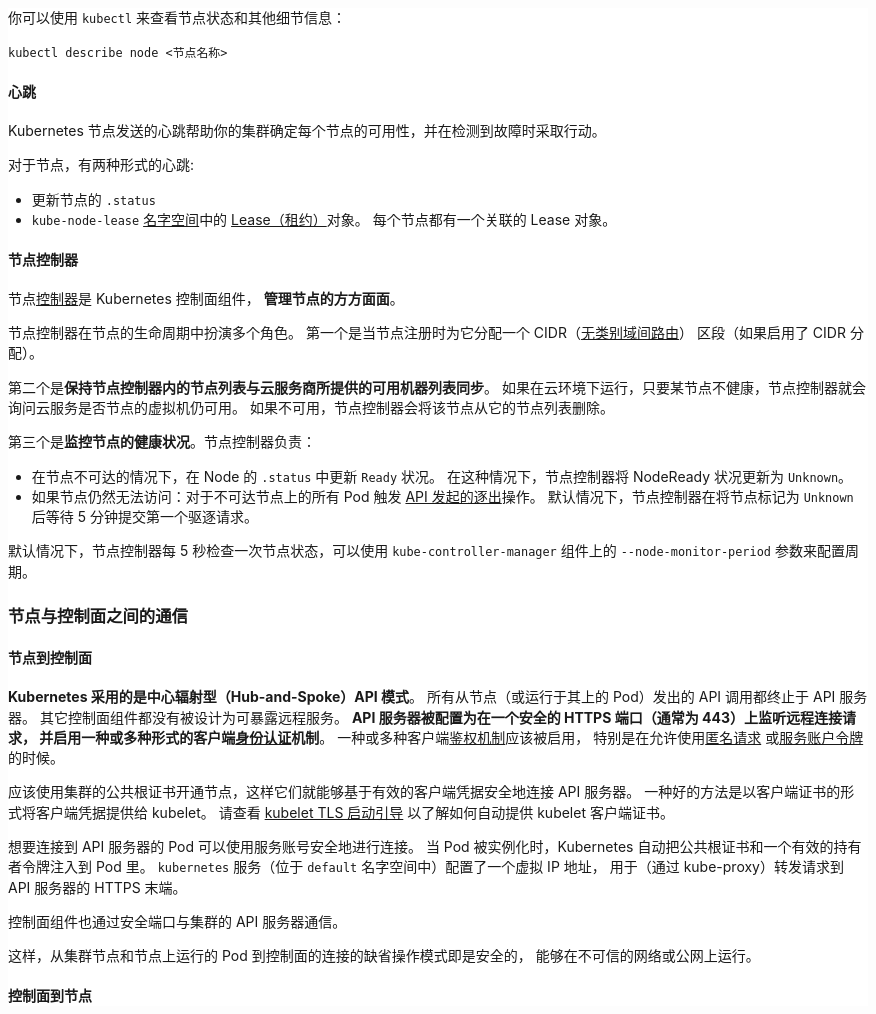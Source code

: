 你可以使用 `kubectl` 来查看节点状态和其他细节信息：

```shell
kubectl describe node <节点名称>
```

#### 心跳

Kubernetes 节点发送的心跳帮助你的集群确定每个节点的可用性，并在检测到故障时采取行动。

对于节点，有两种形式的心跳:

- 更新节点的 `.status`
- `kube-node-lease` [名字空间](https://kubernetes.io/zh-cn/docs/concepts/overview/working-with-objects/namespaces/)中的 [Lease（租约）](https://kubernetes.io/zh-cn/docs/reference/kubernetes-api/cluster-resources/lease-v1/)对象。 每个节点都有一个关联的 Lease 对象。

#### 节点控制器

节点[控制器](https://kubernetes.io/zh-cn/docs/concepts/architecture/controller/)是 Kubernetes 控制面组件， **管理节点的方方面面**。

节点控制器在节点的生命周期中扮演多个角色。 第一个是当节点注册时为它分配一个 CIDR（[无类别域间路由](https://zh.m.wikipedia.org/zh-hans/无类别域间路由)） 区段（如果启用了 CIDR 分配）。

第二个是**保持节点控制器内的节点列表与云服务商所提供的可用机器列表同步**。 如果在云环境下运行，只要某节点不健康，节点控制器就会询问云服务是否节点的虚拟机仍可用。 如果不可用，节点控制器会将该节点从它的节点列表删除。

第三个是**监控节点的健康状况**。节点控制器负责：

- 在节点不可达的情况下，在 Node 的 `.status` 中更新 `Ready` 状况。 在这种情况下，节点控制器将 NodeReady 状况更新为 `Unknown`。
- 如果节点仍然无法访问：对于不可达节点上的所有 Pod 触发 [API 发起的逐出](https://kubernetes.io/zh-cn/docs/concepts/scheduling-eviction/api-eviction/)操作。 默认情况下，节点控制器在将节点标记为 `Unknown` 后等待 5 分钟提交第一个驱逐请求。

默认情况下，节点控制器每 5 秒检查一次节点状态，可以使用 `kube-controller-manager` 组件上的 `--node-monitor-period` 参数来配置周期。

### 节点与控制面之间的通信

#### 节点到控制面

**Kubernetes 采用的是中心辐射型（Hub-and-Spoke）API 模式**。 所有从节点（或运行于其上的 Pod）发出的 API 调用都终止于 API 服务器。 其它控制面组件都没有被设计为可暴露远程服务。 **API 服务器被配置为在一个安全的 HTTPS 端口（通常为 443）上监听远程连接请求， 并启用一种或多种形式的客户端[身份认证](https://kubernetes.io/zh-cn/docs/reference/access-authn-authz/authentication/)机制**。 一种或多种客户端[鉴权机制](https://kubernetes.io/zh-cn/docs/reference/access-authn-authz/authorization/)应该被启用， 特别是在允许使用[匿名请求](https://kubernetes.io/zh-cn/docs/reference/access-authn-authz/authentication/#anonymous-requests) 或[服务账户令牌](https://kubernetes.io/zh-cn/docs/reference/access-authn-authz/authentication/#service-account-tokens)的时候。

应该使用集群的公共根证书开通节点，这样它们就能够基于有效的客户端凭据安全地连接 API 服务器。 一种好的方法是以客户端证书的形式将客户端凭据提供给 kubelet。 请查看 [kubelet TLS 启动引导](https://kubernetes.io/zh-cn/docs/reference/access-authn-authz/kubelet-tls-bootstrapping/) 以了解如何自动提供 kubelet 客户端证书。

想要连接到 API 服务器的 Pod 可以使用服务账号安全地进行连接。 当 Pod 被实例化时，Kubernetes 自动把公共根证书和一个有效的持有者令牌注入到 Pod 里。 `kubernetes` 服务（位于 `default` 名字空间中）配置了一个虚拟 IP 地址， 用于（通过 kube-proxy）转发请求到 API 服务器的 HTTPS 末端。

控制面组件也通过安全端口与集群的 API 服务器通信。

这样，从集群节点和节点上运行的 Pod 到控制面的连接的缺省操作模式即是安全的， 能够在不可信的网络或公网上运行。

#### 控制面到节点
